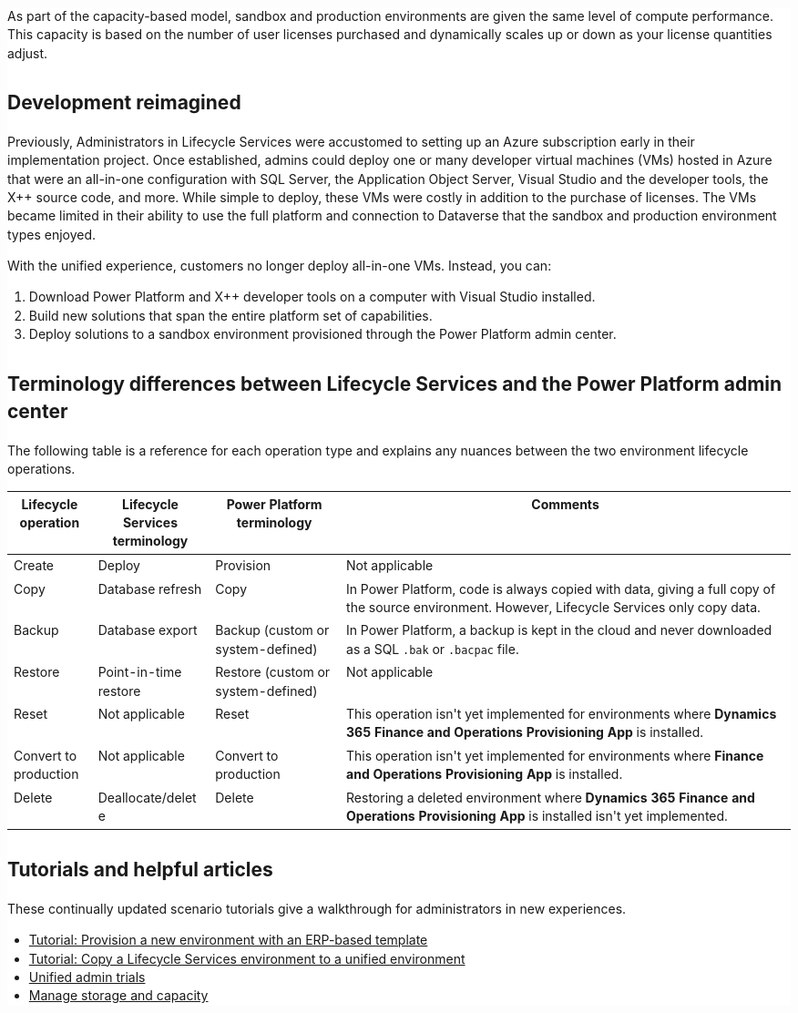 As part of the capacity-based model, sandbox and production environments are given the same level of compute performance. This capacity is based on the number of user licenses purchased and dynamically scales up or down as your license quantities adjust.

## Development reimagined

Previously, Administrators in Lifecycle Services were accustomed to setting up an Azure subscription early in their implementation project. Once established, admins could deploy one or many developer virtual machines (VMs) hosted in Azure that were an all-in-one configuration with SQL Server, the Application Object Server, Visual Studio and the developer tools, the X++ source code, and more. While simple to deploy, these VMs were costly in addition to the purchase of licenses. The VMs became limited in their ability to use the full platform and connection to Dataverse that the sandbox and production environment types enjoyed.

With the unified experience, customers no longer deploy all-in-one VMs. Instead, you can:

1. Download Power Platform and X++ developer tools on a computer with Visual Studio installed.
1. Build new solutions that span the entire platform set of capabilities.
1. Deploy solutions to a sandbox environment provisioned through the Power Platform admin center.  

## Terminology differences between Lifecycle Services and the Power Platform admin center

The following table is a reference for each operation type and explains any nuances between the two environment lifecycle operations.

| Lifecycle operation | Lifecycle Services terminology | Power Platform terminology | Comments |
| ----------- | ----------- |----------- |----------- |
| Create | Deploy | Provision | Not applicable |
| Copy | Database refresh | Copy | In Power Platform, code is always copied with data, giving a full copy of the source environment. However, Lifecycle Services only copy data. |
|Backup | Database export | Backup (custom or system-defined)| In Power Platform, a backup is kept in the cloud and never downloaded as a SQL `.bak` or `.bacpac` file. |
| Restore | Point-in-time restore | Restore (custom or system-defined)| Not applicable |
| Reset | Not applicable | Reset| This operation isn't yet implemented for environments where **Dynamics 365 Finance and Operations Provisioning App** is installed. |
| Convert to production | Not applicable | Convert to production | This operation isn't yet implemented for environments where **Finance and Operations Provisioning App** is installed. |
| Delete | Deallocate/delete | Delete | Restoring a deleted environment where **Dynamics 365 Finance and Operations Provisioning App** is installed isn't yet implemented. |

## Tutorials and helpful articles

These continually updated scenario tutorials give a walkthrough for administrators in new experiences.

- [Tutorial: Provision a new environment with an ERP-based template](./tutorial-deploy-new-environment-with-ERP-template.md)
- [Tutorial: Copy a Lifecycle Services environment to a unified environment](./tutorial-copy-lifecycle-services-environment-unified-environment.md)
- [Unified admin trials](admin-trials.md)
- [Manage storage and capacity](../finance-operations-storage-capacity.md)
